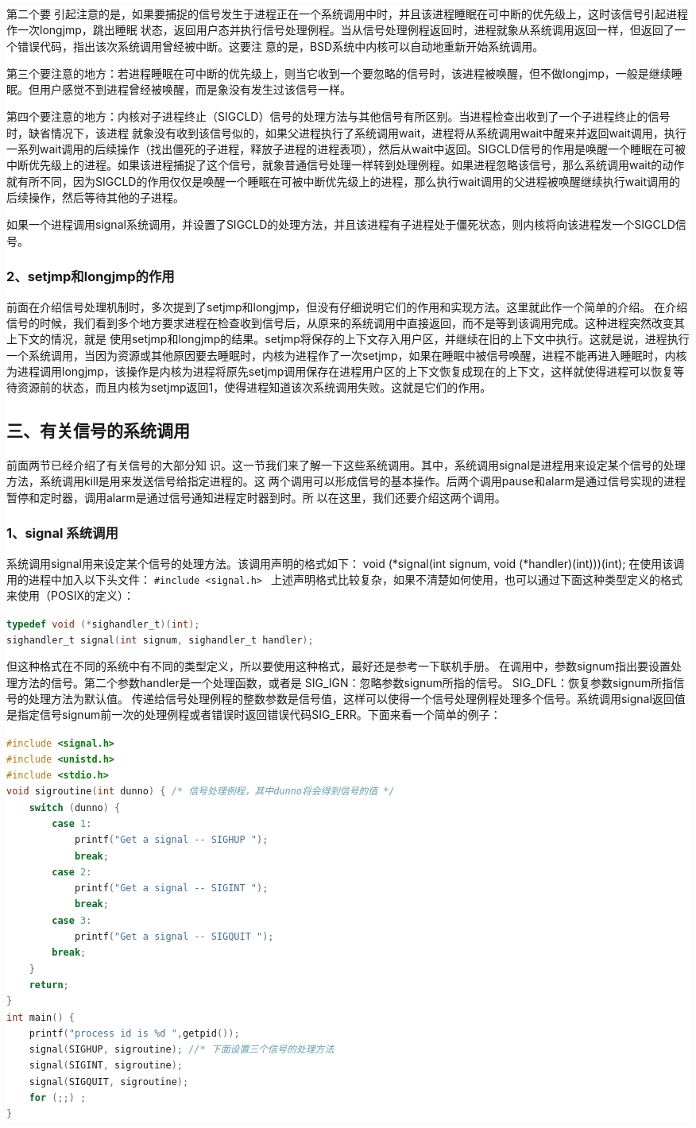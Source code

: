 第二个要 引起注意的是，如果要捕捉的信号发生于进程正在一个系统调用中时，并且该进程睡眠在可中断的优先级上，这时该信号引起进程作一次longjmp，跳出睡眠 状态，返回用户态并执行信号处理例程。当从信号处理例程返回时，进程就象从系统调用返回一样，但返回了一个错误代码，指出该次系统调用曾经被中断。这要注 意的是，BSD系统中内核可以自动地重新开始系统调用。

第三个要注意的地方：若进程睡眠在可中断的优先级上，则当它收到一个要忽略的信号时，该进程被唤醒，但不做longjmp，一般是继续睡眠。但用户感觉不到进程曾经被唤醒，而是象没有发生过该信号一样。

第四个要注意的地方：内核对子进程终止（SIGCLD）信号的处理方法与其他信号有所区别。当进程检查出收到了一个子进程终止的信号时，缺省情况下，该进程 就象没有收到该信号似的，如果父进程执行了系统调用wait，进程将从系统调用wait中醒来并返回wait调用，执行一系列wait调用的后续操作（找出僵死的子进程，释放子进程的进程表项），然后从wait中返回。SIGCLD信号的作用是唤醒一个睡眠在可被中断优先级上的进程。如果该进程捕捉了这个信号，就象普通信号处理一样转到处理例程。如果进程忽略该信号，那么系统调用wait的动作就有所不同，因为SIGCLD的作用仅仅是唤醒一个睡眠在可被中断优先级上的进程，那么执行wait调用的父进程被唤醒继续执行wait调用的后续操作，然后等待其他的子进程。

如果一个进程调用signal系统调用，并设置了SIGCLD的处理方法，并且该进程有子进程处于僵死状态，则内核将向该进程发一个SIGCLD信号。 

### 2、setjmp和longjmp的作用 
前面在介绍信号处理机制时，多次提到了setjmp和longjmp，但没有仔细说明它们的作用和实现方法。这里就此作一个简单的介绍。 
在介绍信号的时候，我们看到多个地方要求进程在检查收到信号后，从原来的系统调用中直接返回，而不是等到该调用完成。这种进程突然改变其上下文的情况，就是 使用setjmp和longjmp的结果。setjmp将保存的上下文存入用户区，并继续在旧的上下文中执行。这就是说，进程执行一个系统调用，当因为资源或其他原因要去睡眠时，内核为进程作了一次setjmp，如果在睡眠中被信号唤醒，进程不能再进入睡眠时，内核为进程调用longjmp，该操作是内核为进程将原先setjmp调用保存在进程用户区的上下文恢复成现在的上下文，这样就使得进程可以恢复等待资源前的状态，而且内核为setjmp返回1，使得进程知道该次系统调用失败。这就是它们的作用。 

## 三、有关信号的系统调用 
前面两节已经介绍了有关信号的大部分知 识。这一节我们来了解一下这些系统调用。其中，系统调用signal是进程用来设定某个信号的处理方法，系统调用kill是用来发送信号给指定进程的。这 两个调用可以形成信号的基本操作。后两个调用pause和alarm是通过信号实现的进程暂停和定时器，调用alarm是通过信号通知进程定时器到时。所 以在这里，我们还要介绍这两个调用。 

### 1、signal 系统调用 
系统调用signal用来设定某个信号的处理方法。该调用声明的格式如下： 
void (*signal(int signum, void (*handler)(int)))(int); 
在使用该调用的进程中加入以下头文件： 
`#include <signal.h> `
上述声明格式比较复杂，如果不清楚如何使用，也可以通过下面这种类型定义的格式来使用（POSIX的定义）： 
```c
typedef void (*sighandler_t)(int); 
sighandler_t signal(int signum, sighandler_t handler); 
```
但这种格式在不同的系统中有不同的类型定义，所以要使用这种格式，最好还是参考一下联机手册。 
在调用中，参数signum指出要设置处理方法的信号。第二个参数handler是一个处理函数，或者是 
SIG_IGN：忽略参数signum所指的信号。 
SIG_DFL：恢复参数signum所指信号的处理方法为默认值。 
传递给信号处理例程的整数参数是信号值，这样可以使得一个信号处理例程处理多个信号。系统调用signal返回值是指定信号signum前一次的处理例程或者错误时返回错误代码SIG_ERR。下面来看一个简单的例子： 
```c
#include <signal.h> 
#include <unistd.h> 
#include <stdio.h> 
void sigroutine(int dunno) { /* 信号处理例程，其中dunno将会得到信号的值 */ 
    switch (dunno) { 
        case 1: 
            printf("Get a signal -- SIGHUP "); 
            break; 
        case 2: 
            printf("Get a signal -- SIGINT "); 
            break; 
        case 3: 
            printf("Get a signal -- SIGQUIT "); 
        break; 
    }    
    return; 
} 
int main() { 
    printf("process id is %d ",getpid()); 
    signal(SIGHUP, sigroutine); //* 下面设置三个信号的处理方法 
    signal(SIGINT, sigroutine); 
    signal(SIGQUIT, sigroutine); 
    for (;;) ; 
} 
```